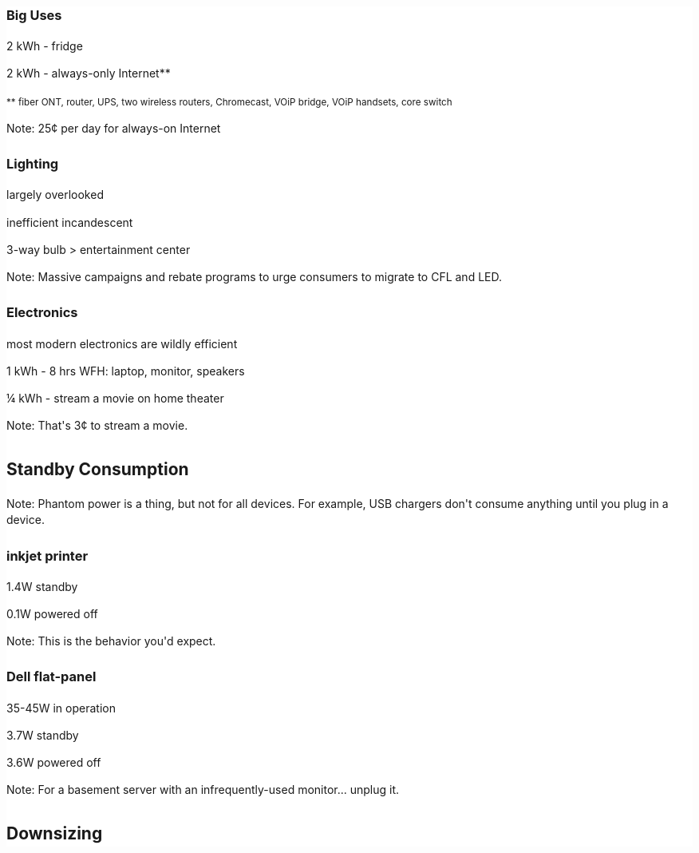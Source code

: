### Big Uses

2 kWh - fridge

2 kWh - always-only Internet**

<small>** fiber ONT, router, UPS, two wireless routers, Chromecast, VOiP bridge, VOiP handsets, core switch</small>

Note: 25&cent; per day for always-on Internet


### Lighting

largely overlooked

inefficient incandescent

3-way bulb > entertainment center

Note: Massive campaigns and rebate programs to urge consumers to migrate to CFL and LED.


### Electronics

most modern electronics are wildly efficient

1 kWh - 8 hrs WFH: laptop, monitor, speakers

&frac14; kWh - stream a movie on home theater

Note: That's 3&cent; to stream a movie.


## Standby Consumption

Note: Phantom power is a thing, but not for all devices. For example, USB chargers don't consume anything until you plug in a device.


### inkjet printer

1.4W standby

0.1W powered off

Note: This is the behavior you'd expect.


### Dell flat-panel 

35-45W in operation

3.7W standby

3.6W powered off

Note: For a basement server with an infrequently-used monitor... unplug it.


## Downsizing
